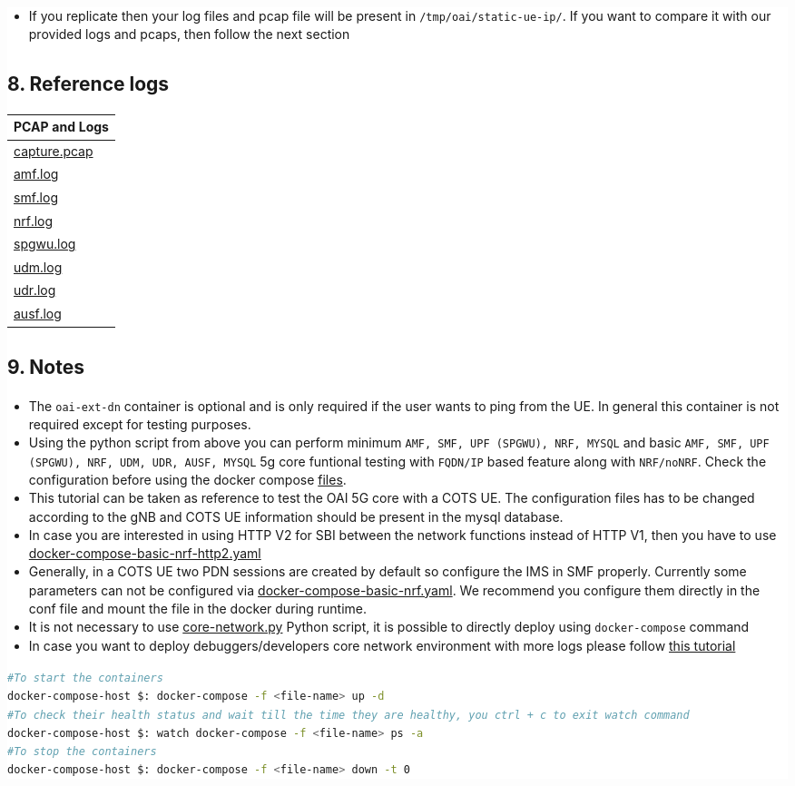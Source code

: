 - If you replicate then your log files and pcap file will be present in `/tmp/oai/static-ue-ip/`. If you want to compare it with our provided logs and pcaps, then follow the next section





## 8. Reference logs


| PCAP and Logs      |
|:-------------------|
| [capture.pcap](./results/static-ue-ip/capture.pcap) |
| [amf.log](./results/static-ue-ip/amf.log)      |
| [smf.log](./results/static-ue-ip/smf.log)      |
| [nrf.log](./results/static-ue-ip/nrf.log)      |
| [spgwu.log](./results/static-ue-ip/spgwu.log)    |
| [udm.log](./results/static-ue-ip/udm.log)      |
| [udr.log](./results/static-ue-ip/udr.log)      |
| [ausf.log](./results/static-ue-ip/ausf.log)     |


## 9. Notes

- The `oai-ext-dn` container is optional and is only required if the user wants to ping from the UE. In general this container is not required except for testing purposes.
- Using the python script from above you can perform minimum `AMF, SMF, UPF (SPGWU), NRF, MYSQL` and basic `AMF, SMF, UPF (SPGWU), NRF, UDM, UDR, AUSF, MYSQL` 5g core funtional testing with `FQDN/IP` based feature along with `NRF/noNRF`. Check the configuration before using the docker compose [files](../docker-compose/).
- This tutorial can be taken as reference to test the OAI 5G core with a COTS UE. The configuration files has to be changed according to the gNB and COTS UE information should be present in the mysql database.
- In case you are interested in using HTTP V2 for SBI between the network functions instead of HTTP V1, then you have to use [docker-compose-basic-nrf-http2.yaml](../docker-compose/docker-compose-basic-nrf-http2.yaml)
- Generally, in a COTS UE two PDN sessions are created by default so configure the IMS in SMF properly. Currently some parameters can not be configured via [docker-compose-basic-nrf.yaml](../docker-compose/docker-compose-basic-nrf.yaml). We recommend you configure them directly in the conf file and mount the file in the docker during runtime.
- It is not necessary to use [core-network.py](../docker-compose/core-network.py) Python script, it is possible to directly deploy using `docker-compose` command
- In case you want to deploy debuggers/developers core network environment with more logs please follow [this tutorial](./DEBUG_5G_CORE.md)

``` bash
#To start the containers
docker-compose-host $: docker-compose -f <file-name> up -d
#To check their health status and wait till the time they are healthy, you ctrl + c to exit watch command
docker-compose-host $: watch docker-compose -f <file-name> ps -a
#To stop the containers
docker-compose-host $: docker-compose -f <file-name> down -t 0
```
